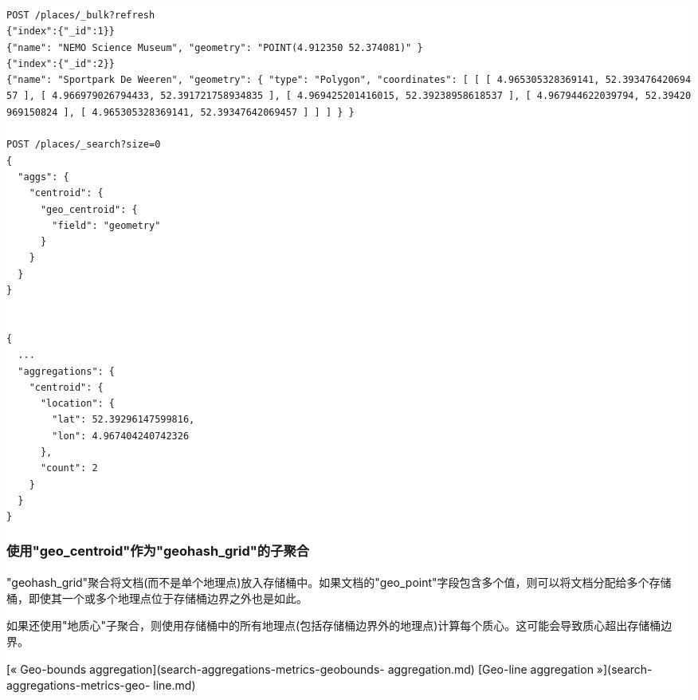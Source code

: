    POST /places/_bulk?refresh
    {"index":{"_id":1}}
    {"name": "NEMO Science Museum", "geometry": "POINT(4.912350 52.374081)" }
    {"index":{"_id":2}}
    {"name": "Sportpark De Weeren", "geometry": { "type": "Polygon", "coordinates": [ [ [ 4.965305328369141, 52.39347642069457 ], [ 4.966979026794433, 52.391721758934835 ], [ 4.969425201416015, 52.39238958618537 ], [ 4.967944622039794, 52.39420969150824 ], [ 4.965305328369141, 52.39347642069457 ] ] ] } }
    
    POST /places/_search?size=0
    {
      "aggs": {
        "centroid": {
          "geo_centroid": {
            "field": "geometry"
          }
        }
      }
    }
    
    
    {
      ...
      "aggregations": {
        "centroid": {
          "location": {
            "lat": 52.39296147599816,
            "lon": 4.967404240742326
          },
          "count": 2
        }
      }
    }

### 使用"geo_centroid"作为"geohash_grid"的子聚合

"geohash_grid"聚合将文档(而不是单个地理点)放入存储桶中。如果文档的"geo_point"字段包含多个值，则可以将文档分配给多个存储桶，即使其一个或多个地理点位于存储桶边界之外也是如此。

如果还使用"地质心"子聚合，则使用存储桶中的所有地理点(包括存储桶边界外的地理点)计算每个质心。这可能会导致质心超出存储桶边界。

[« Geo-bounds aggregation](search-aggregations-metrics-geobounds-
aggregation.md) [Geo-line aggregation »](search-aggregations-metrics-geo-
line.md)
